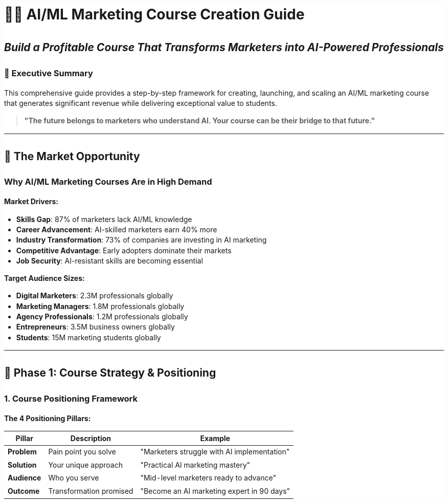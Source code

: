 # 🤖💡 AI/ML Marketing Course Creation Guide
## *Build a Profitable Course That Transforms Marketers into AI-Powered Professionals*

### 🎯 Executive Summary
This comprehensive guide provides a step-by-step framework for creating, launching, and scaling an AI/ML marketing course that generates significant revenue while delivering exceptional value to students.

> **"The future belongs to marketers who understand AI. Your course can be their bridge to that future."**

---

## 🧠 The Market Opportunity

### Why AI/ML Marketing Courses Are in High Demand

**Market Drivers:**
- **Skills Gap**: 87% of marketers lack AI/ML knowledge
- **Career Advancement**: AI-skilled marketers earn 40% more
- **Industry Transformation**: 73% of companies are investing in AI marketing
- **Competitive Advantage**: Early adopters dominate their markets
- **Job Security**: AI-resistant skills are becoming essential

**Target Audience Sizes:**
- **Digital Marketers**: 2.3M professionals globally
- **Marketing Managers**: 1.8M professionals globally
- **Agency Professionals**: 1.2M professionals globally
- **Entrepreneurs**: 3.5M business owners globally
- **Students**: 15M marketing students globally

---

## 🎯 Phase 1: Course Strategy & Positioning

### 1. Course Positioning Framework

**The 4 Positioning Pillars:**

| Pillar | Description | Example |
|--------|-------------|---------|
| **Problem** | Pain point you solve | "Marketers struggle with AI implementation" |
| **Solution** | Your unique approach | "Practical AI marketing mastery" |
| **Audience** | Who you serve | "Mid-level marketers ready to advance" |
| **Outcome** | Transformation promised | "Become an AI marketing expert in 90 days" |

